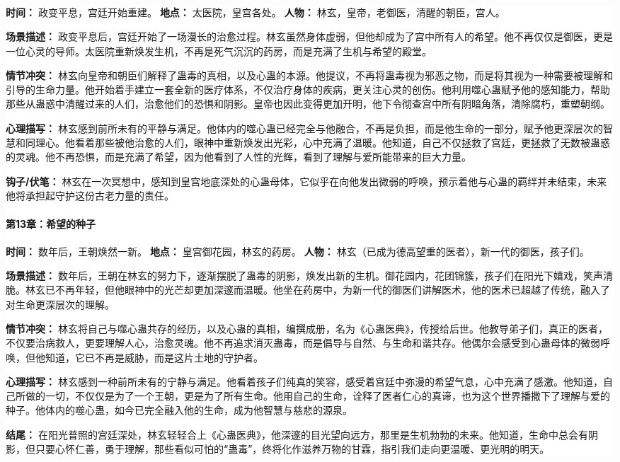 **时间：** 政变平息，宫廷开始重建。
**地点：** 太医院，皇宫各处。
**人物：** 林玄，皇帝，老御医，清醒的朝臣，宫人。

**场景描述：**
政变平息后，宫廷开始了一场漫长的治愈过程。林玄虽然身体虚弱，但他却成为了宫中所有人的希望。他不再仅仅是御医，更是一位心灵的导师。太医院重新焕发生机，不再是死气沉沉的药房，而是充满了生机与希望的殿堂。

**情节冲突：**
林玄向皇帝和朝臣们解释了蛊毒的真相，以及心蛊的本源。他提议，不再将蛊毒视为邪恶之物，而是将其视为一种需要被理解和引导的生命力量。他开始着手建立一套全新的医疗体系，不仅治疗身体的疾病，更关注心灵的创伤。他利用噬心蛊赋予他的感知能力，帮助那些从蛊惑中清醒过来的人们，治愈他们的恐惧和阴影。皇帝也因此变得更加开明，他下令彻查宫中所有阴暗角落，清除腐朽，重塑朝纲。

**心理描写：**
林玄感到前所未有的平静与满足。他体内的噬心蛊已经完全与他融合，不再是负担，而是他生命的一部分，赋予他更深层次的智慧和同理心。他看着那些被他治愈的人们，眼神中重新焕发出光彩，心中充满了温暖。他知道，自己不仅拯救了宫廷，更拯救了无数被蛊惑的灵魂。他不再恐惧，而是充满了希望，因为他看到了人性的光辉，看到了理解与爱所能带来的巨大力量。

**钩子/伏笔：**
林玄在一次冥想中，感知到皇宫地底深处的心蛊母体，它似乎在向他发出微弱的呼唤，预示着他与心蛊的羁绊并未结束，未来他将承担起守护这份古老力量的责任。

#### 第13章：希望的种子

**时间：** 数年后，王朝焕然一新。
**地点：** 皇宫御花园，林玄的药房。
**人物：** 林玄（已成为德高望重的医者），新一代的御医，孩子们。

**场景描述：**
数年后，王朝在林玄的努力下，逐渐摆脱了蛊毒的阴影，焕发出新的生机。御花园内，花团锦簇，孩子们在阳光下嬉戏，笑声清脆。林玄已不再年轻，但他眼神中的光芒却更加深邃而温暖。他坐在药房中，为新一代的御医们讲解医术，他的医术已超越了传统，融入了对生命更深层次的理解。

**情节冲突：**
林玄将自己与噬心蛊共存的经历，以及心蛊的真相，编撰成册，名为《心蛊医典》，传授给后世。他教导弟子们，真正的医者，不仅要治病救人，更要理解人心，治愈灵魂。他不再追求消灭蛊毒，而是倡导与自然、与生命和谐共存。他偶尔会感受到心蛊母体的微弱呼唤，但他知道，它已不再是威胁，而是这片土地的守护者。

**心理描写：**
林玄感到一种前所未有的宁静与满足。他看着孩子们纯真的笑容，感受着宫廷中弥漫的希望气息，心中充满了感激。他知道，自己所做的一切，不仅仅是为了一个王朝，更是为了所有生命。他用自己的生命，诠释了医者仁心的真谛，也为这个世界播撒下了理解与爱的种子。他体内的噬心蛊，如今已完全融入他的生命，成为他智慧与慈悲的源泉。

**结尾：**
在阳光普照的宫廷深处，林玄轻轻合上《心蛊医典》，他深邃的目光望向远方，那里是生机勃勃的未来。他知道，生命中总会有阴影，但只要心怀仁善，勇于理解，那些看似可怕的“蛊毒”，终将化作滋养万物的甘霖，指引我们走向更温暖、更光明的明天。